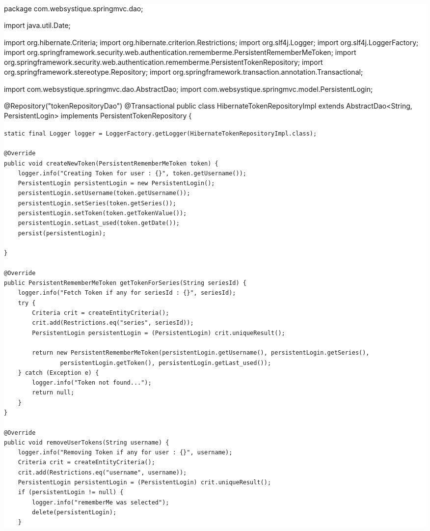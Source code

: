 package com.websystique.springmvc.dao;
 
import java.util.Date;
 
import org.hibernate.Criteria;
import org.hibernate.criterion.Restrictions;
import org.slf4j.Logger;
import org.slf4j.LoggerFactory;
import org.springframework.security.web.authentication.rememberme.PersistentRememberMeToken;
import org.springframework.security.web.authentication.rememberme.PersistentTokenRepository;
import org.springframework.stereotype.Repository;
import org.springframework.transaction.annotation.Transactional;
 
import com.websystique.springmvc.dao.AbstractDao;
import com.websystique.springmvc.model.PersistentLogin;
 
@Repository("tokenRepositoryDao")
@Transactional
public class HibernateTokenRepositoryImpl extends AbstractDao<String, PersistentLogin>
        implements PersistentTokenRepository {
 
    static final Logger logger = LoggerFactory.getLogger(HibernateTokenRepositoryImpl.class);
 
    @Override
    public void createNewToken(PersistentRememberMeToken token) {
        logger.info("Creating Token for user : {}", token.getUsername());
        PersistentLogin persistentLogin = new PersistentLogin();
        persistentLogin.setUsername(token.getUsername());
        persistentLogin.setSeries(token.getSeries());
        persistentLogin.setToken(token.getTokenValue());
        persistentLogin.setLast_used(token.getDate());
        persist(persistentLogin);
 
    }
 
    @Override
    public PersistentRememberMeToken getTokenForSeries(String seriesId) {
        logger.info("Fetch Token if any for seriesId : {}", seriesId);
        try {
            Criteria crit = createEntityCriteria();
            crit.add(Restrictions.eq("series", seriesId));
            PersistentLogin persistentLogin = (PersistentLogin) crit.uniqueResult();
 
            return new PersistentRememberMeToken(persistentLogin.getUsername(), persistentLogin.getSeries(),
                    persistentLogin.getToken(), persistentLogin.getLast_used());
        } catch (Exception e) {
            logger.info("Token not found...");
            return null;
        }
    }
 
    @Override
    public void removeUserTokens(String username) {
        logger.info("Removing Token if any for user : {}", username);
        Criteria crit = createEntityCriteria();
        crit.add(Restrictions.eq("username", username));
        PersistentLogin persistentLogin = (PersistentLogin) crit.uniqueResult();
        if (persistentLogin != null) {
            logger.info("rememberMe was selected");
            delete(persistentLogin);
        }
 